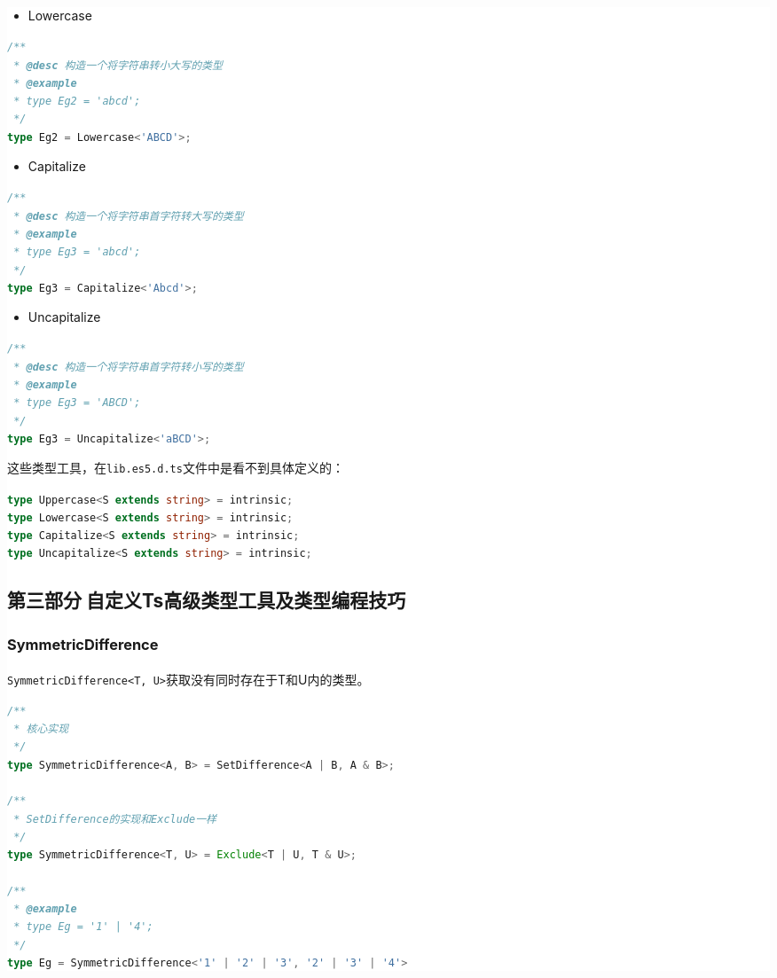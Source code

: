   - Lowercase

  ```typescript
  /**
   * @desc 构造一个将字符串转小大写的类型
   * @example
   * type Eg2 = 'abcd';
   */
  type Eg2 = Lowercase<'ABCD'>;
  
  ```

  - Capitalize

  ```typescript
  /**
   * @desc 构造一个将字符串首字符转大写的类型
   * @example
   * type Eg3 = 'abcd';
   */
  type Eg3 = Capitalize<'Abcd'>;
  
  ```

  - Uncapitalize

  ```typescript
  /**
   * @desc 构造一个将字符串首字符转小写的类型
   * @example
   * type Eg3 = 'ABCD';
   */
  type Eg3 = Uncapitalize<'aBCD'>;
  
  ```

  这些类型工具，在`lib.es5.d.ts`文件中是看不到具体定义的：

  ```typescript
  type Uppercase<S extends string> = intrinsic;
  type Lowercase<S extends string> = intrinsic;
  type Capitalize<S extends string> = intrinsic;
  type Uncapitalize<S extends string> = intrinsic;
  
  ```

  ## 第三部分 自定义Ts高级类型工具及类型编程技巧

  ### SymmetricDifference

  `SymmetricDifference<T, U>`获取没有同时存在于T和U内的类型。

  ```typescript
  /**
   * 核心实现
   */
  type SymmetricDifference<A, B> = SetDifference<A | B, A & B>;
  
  /**
   * SetDifference的实现和Exclude一样
   */
  type SymmetricDifference<T, U> = Exclude<T | U, T & U>;
  
  /**
   * @example
   * type Eg = '1' | '4';
   */
  type Eg = SymmetricDifference<'1' | '2' | '3', '2' | '3' | '4'>
  ```